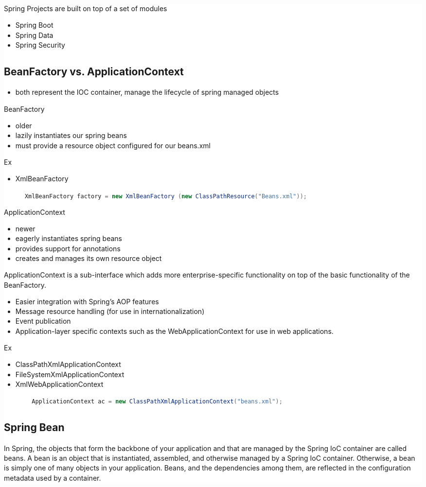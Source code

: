 Spring Projects are built on top of a set of modules

- Spring Boot
- Spring Data
- Spring Security

## BeanFactory vs. ApplicationContext

- both represent the IOC container, manage the lifecycle of spring managed objects

BeanFactory

- older
- lazily instantiates our spring beans
- must provide a resource object configured for our beans.xml

Ex

- XmlBeanFactory

```java
      XmlBeanFactory factory = new XmlBeanFactory (new ClassPathResource("Beans.xml"));
```

ApplicationContext

- newer
- eagerly instantiates spring beans
- provides support for annotations
- creates and manages its own resource object

ApplicationContext is a sub-interface which adds more enterprise-specific functionality on top of the basic functionality of the BeanFactory.

- Easier integration with Spring’s AOP features
- Message resource handling (for use in internationalization)
- Event publication
- Application-layer specific contexts such as the WebApplicationContext for use in web applications.

Ex

- ClassPathXmlApplicationContext
- FileSystemXmlApplicationContext
- XmlWebApplicationContext

```java
		ApplicationContext ac = new ClassPathXmlApplicationContext("beans.xml");
```

## Spring Bean

In Spring, the objects that form the backbone of your application and that are managed by the Spring IoC container are called beans. A bean is an object that is instantiated, assembled, and otherwise managed by a Spring IoC container. Otherwise, a bean is simply one of many objects in your application. Beans, and the dependencies among them, are reflected in the configuration metadata used by a container.
